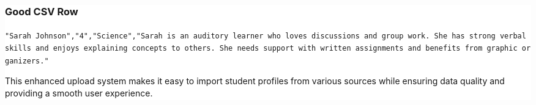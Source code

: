 ### Good CSV Row
```csv
"Sarah Johnson","4","Science","Sarah is an auditory learner who loves discussions and group work. She has strong verbal skills and enjoys explaining concepts to others. She needs support with written assignments and benefits from graphic organizers."
```

This enhanced upload system makes it easy to import student profiles from various sources while ensuring data quality and providing a smooth user experience. 